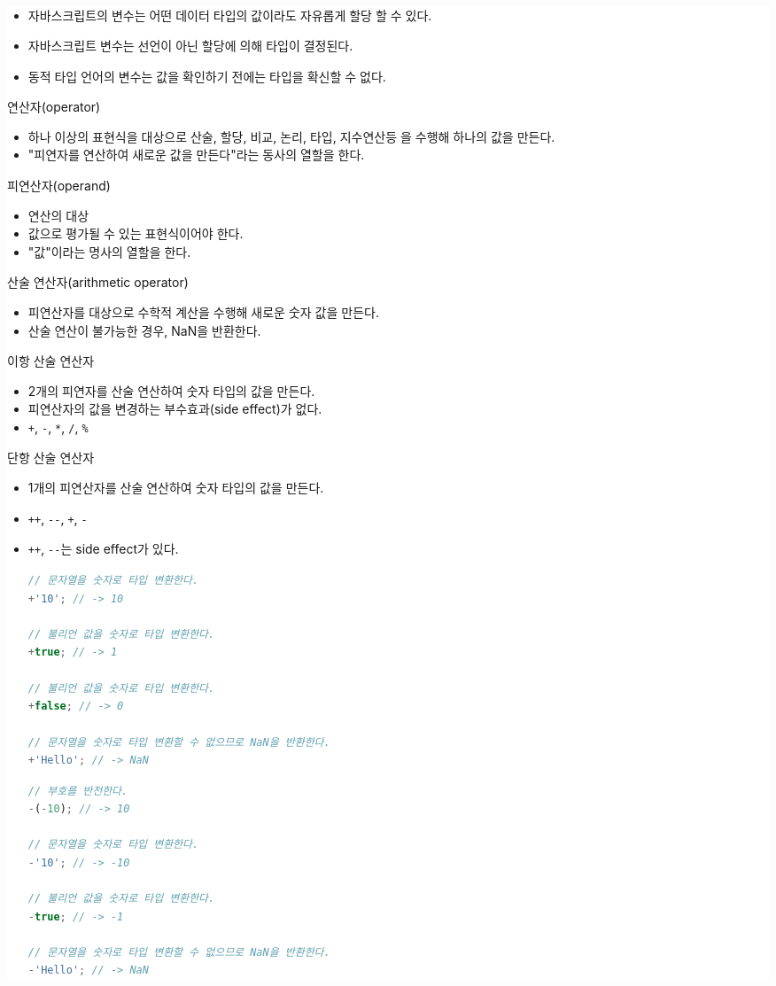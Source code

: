 - 자바스크립트의 변수는 어떤 데이터 타입의 값이라도 자유롭게 할당 할 수 있다.

- 자바스크립트  변수는 선언이 아닌 할당에 의해 타입이 결정된다.

- 동적 타입 언어의 변수는 값을 확인하기 전에는 타입을 확신할 수 없다.



연산자(operator)

- 하나 이상의 표현식을 대상으로 산술, 할당, 비교, 논리, 타입, 지수연산등 을 수행해 하나의 값을 만든다.
- "피연자를 연산하여 새로운 값을 만든다"라는 동사의 열할을 한다.

피연산자(operand)

- 연산의 대상
- 값으로 평가될 수 있는 표현식이어야 한다.
- "값"이라는 명사의 열할을 한다.



산술 연산자(arithmetic operator)

- 피연산자를 대상으로 수학적 계산을 수행해 새로운 숫자 값을 만든다.
- 산술 연산이 불가능한 경우, NaN을 반환한다.



이항 산술 연산자

- 2개의 피연자를 산술 연산하여 숫자 타입의 값을 만든다.
- 피연산자의 값을 변경하는 부수효과(side effect)가 없다.
- `+`, `-`, `*`, `/`, `%`



단항 산술 연산자

- 1개의 피연산자를 산술 연산하여 숫자 타입의 값을 만든다.

- `++`, `--`, `+`, `-`

- `++`, `--`는 side effect가 있다.

  ```javascript
  // 문자열을 숫자로 타입 변환한다.
  +'10'; // -> 10
  
  // 불리언 값을 숫자로 타입 변환한다.
  +true; // -> 1
  
  // 불리언 값을 숫자로 타입 변환한다.
  +false; // -> 0
  
  // 문자열을 숫자로 타입 변환할 수 없으므로 NaN을 반환한다.
  +'Hello'; // -> NaN
  ```

  ```javascript
  // 부호를 반전한다.
  -(-10); // -> 10
  
  // 문자열을 숫자로 타입 변환한다.
  -'10'; // -> -10
  
  // 불리언 값을 숫자로 타입 변환한다.
  -true; // -> -1
  
  // 문자열을 숫자로 타입 변환할 수 없으므로 NaN을 반환한다.
  -'Hello'; // -> NaN
  ```
